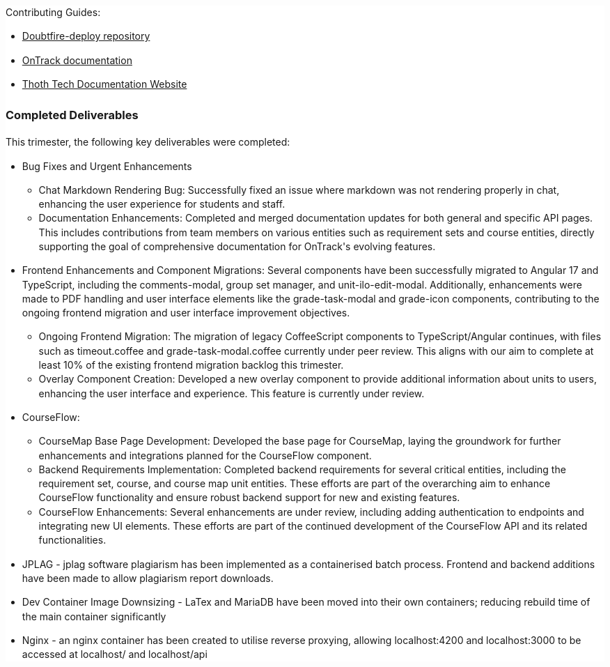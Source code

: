 Contributing Guides:

- [Doubtfire-deploy repository](https://github.com/thoth-tech/doubtfire-deploy/blob/development/CONTRIBUTING.md)

- [OnTrack documentation](https://github.com/thoth-tech/documentation/tree/main/docs/OnTrack)

- [Thoth Tech Documentation Website](https://main--strong-fairy-c1bde1.netlify.app/products/ontrack/example/)

### Completed Deliverables

This trimester, the following key deliverables were completed:

- Bug Fixes and Urgent Enhancements

  - Chat Markdown Rendering Bug: Successfully fixed an issue where markdown was not rendering
    properly in chat, enhancing the user experience for students and staff.
  - Documentation Enhancements: Completed and merged documentation updates for both general and
    specific API pages. This includes contributions from team members on various entities such as
    requirement sets and course entities, directly supporting the goal of comprehensive
    documentation for OnTrack's evolving features.

- Frontend Enhancements and Component Migrations: Several components have been successfully migrated
  to Angular 17 and TypeScript, including the comments-modal, group set manager, and
  unit-ilo-edit-modal. Additionally, enhancements were made to PDF handling and user interface
  elements like the grade-task-modal and grade-icon components, contributing to the ongoing frontend
  migration and user interface improvement objectives.

  - Ongoing Frontend Migration: The migration of legacy CoffeeScript components to
    TypeScript/Angular continues, with files such as timeout.coffee and grade-task-modal.coffee
    currently under peer review. This aligns with our aim to complete at least 10% of the existing
    frontend migration backlog this trimester.
  - Overlay Component Creation: Developed a new overlay component to provide additional information
    about units to users, enhancing the user interface and experience. This feature is currently
    under review.

- CourseFlow:

  - CourseMap Base Page Development: Developed the base page for CourseMap, laying the groundwork
    for further enhancements and integrations planned for the CourseFlow component.
  - Backend Requirements Implementation: Completed backend requirements for several critical
    entities, including the requirement set, course, and course map unit entities. These efforts are
    part of the overarching aim to enhance CourseFlow functionality and ensure robust backend
    support for new and existing features.
  - CourseFlow Enhancements: Several enhancements are under review, including adding authentication
    to endpoints and integrating new UI elements. These efforts are part of the continued
    development of the CourseFlow API and its related functionalities.

- JPLAG - jplag software plagiarism has been implemented as a containerised batch process. Frontend
  and backend additions have been made to allow plagiarism report downloads.
- Dev Container Image Downsizing - LaTex and MariaDB have been moved into their own containers;
  reducing rebuild time of the main container significantly
- Nginx - an nginx container has been created to utilise reverse proxying, allowing localhost:4200
  and localhost:3000 to be accessed at localhost/ and localhost/api
